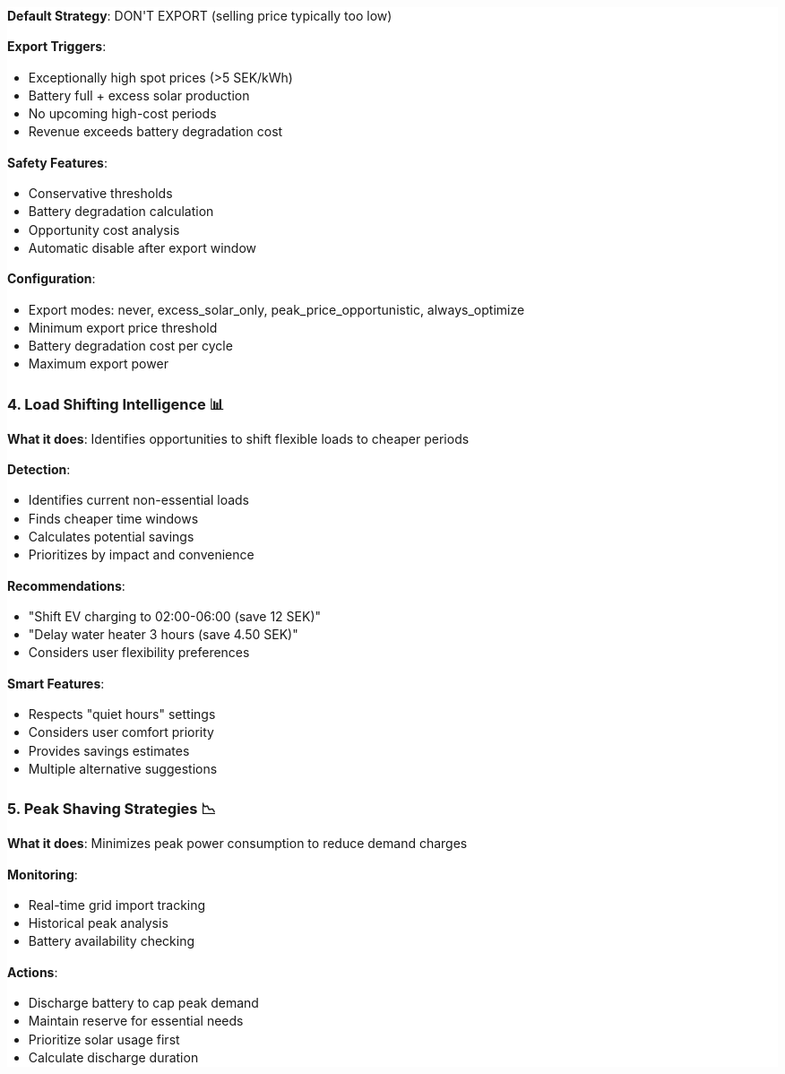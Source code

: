 **Default Strategy**: DON'T EXPORT (selling price typically too low)

**Export Triggers**:
- Exceptionally high spot prices (>5 SEK/kWh)
- Battery full + excess solar production
- No upcoming high-cost periods
- Revenue exceeds battery degradation cost

**Safety Features**:
- Conservative thresholds
- Battery degradation calculation
- Opportunity cost analysis
- Automatic disable after export window

**Configuration**:
- Export modes: never, excess_solar_only, peak_price_opportunistic, always_optimize
- Minimum export price threshold
- Battery degradation cost per cycle
- Maximum export power

### 4. Load Shifting Intelligence 📊

**What it does**: Identifies opportunities to shift flexible loads to cheaper periods

**Detection**:
- Identifies current non-essential loads
- Finds cheaper time windows
- Calculates potential savings
- Prioritizes by impact and convenience

**Recommendations**:
- "Shift EV charging to 02:00-06:00 (save 12 SEK)"
- "Delay water heater 3 hours (save 4.50 SEK)"
- Considers user flexibility preferences

**Smart Features**:
- Respects "quiet hours" settings
- Considers user comfort priority
- Provides savings estimates
- Multiple alternative suggestions

### 5. Peak Shaving Strategies 📉

**What it does**: Minimizes peak power consumption to reduce demand charges

**Monitoring**:
- Real-time grid import tracking
- Historical peak analysis
- Battery availability checking

**Actions**:
- Discharge battery to cap peak demand
- Maintain reserve for essential needs
- Prioritize solar usage first
- Calculate discharge duration
